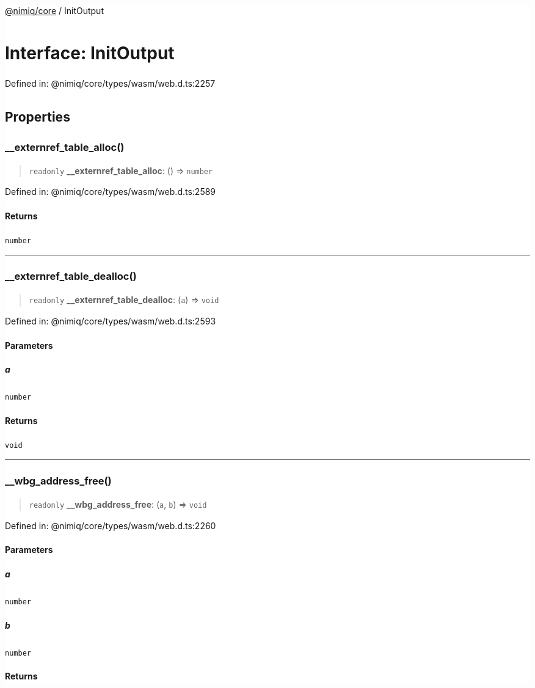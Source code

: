 [@nimiq/core](../globals.md) / InitOutput

# Interface: InitOutput

Defined in: @nimiq/core/types/wasm/web.d.ts:2257

## Properties

### \_\_externref\_table\_alloc()

> `readonly` **\_\_externref\_table\_alloc**: () => `number`

Defined in: @nimiq/core/types/wasm/web.d.ts:2589

#### Returns

`number`

***

### \_\_externref\_table\_dealloc()

> `readonly` **\_\_externref\_table\_dealloc**: (`a`) => `void`

Defined in: @nimiq/core/types/wasm/web.d.ts:2593

#### Parameters

##### a

`number`

#### Returns

`void`

***

### \_\_wbg\_address\_free()

> `readonly` **\_\_wbg\_address\_free**: (`a`, `b`) => `void`

Defined in: @nimiq/core/types/wasm/web.d.ts:2260

#### Parameters

##### a

`number`

##### b

`number`

#### Returns
